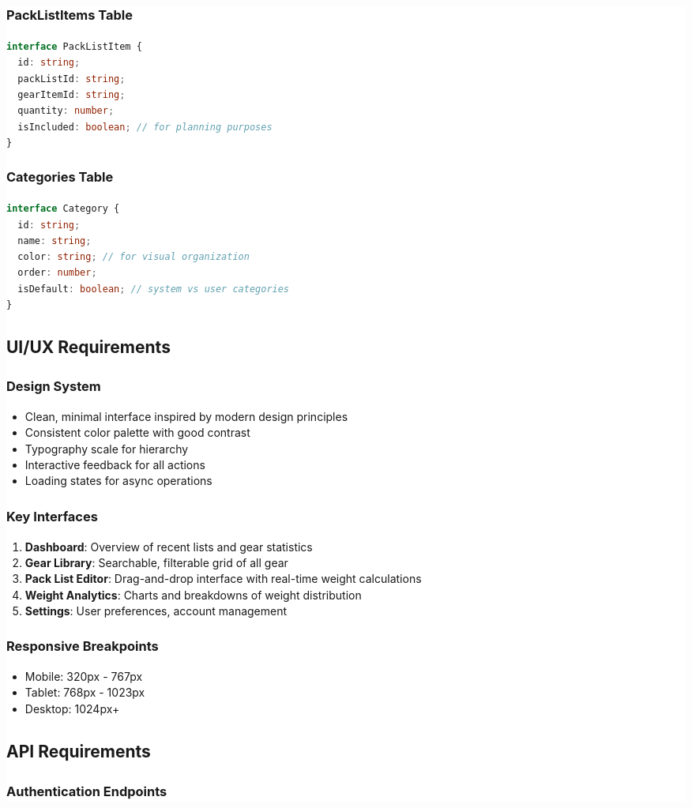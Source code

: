 ### PackListItems Table

```typescript
interface PackListItem {
  id: string;
  packListId: string;
  gearItemId: string;
  quantity: number;
  isIncluded: boolean; // for planning purposes
}
```

### Categories Table

```typescript
interface Category {
  id: string;
  name: string;
  color: string; // for visual organization
  order: number;
  isDefault: boolean; // system vs user categories
}
```

## UI/UX Requirements

### Design System

- Clean, minimal interface inspired by modern design principles
- Consistent color palette with good contrast
- Typography scale for hierarchy
- Interactive feedback for all actions
- Loading states for async operations

### Key Interfaces

1. **Dashboard**: Overview of recent lists and gear statistics
2. **Gear Library**: Searchable, filterable grid of all gear
3. **Pack List Editor**: Drag-and-drop interface with real-time weight calculations
4. **Weight Analytics**: Charts and breakdowns of weight distribution
5. **Settings**: User preferences, account management

### Responsive Breakpoints

- Mobile: 320px - 767px
- Tablet: 768px - 1023px
- Desktop: 1024px+

## API Requirements

### Authentication Endpoints
